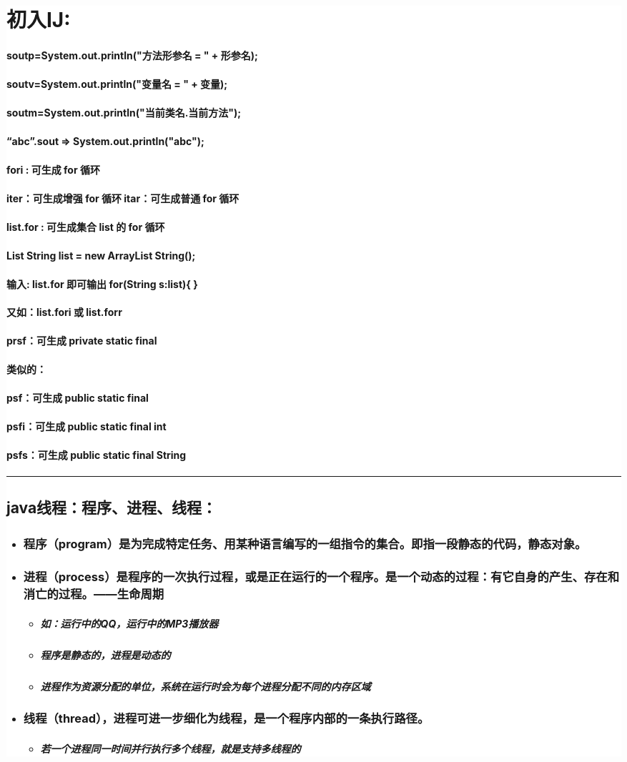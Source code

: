# 初入IJ:

#### soutp=System.out.println("方法形参名 = " + 形参名); 

#### soutv=System.out.println("变量名 = " + 变量); 

#### soutm=System.out.println("当前类名.当前方法"); 

#### “abc”.sout  => System.out.println("abc"); 



#### fori : 可生成 for 循环 

#### iter：可生成增强 for 循环 itar：可生成普通 for 循环 

####  list.for : 可生成集合 list 的 for 循环 

#### List String  list = new ArrayList String(); 

#### 输入: list.for 即可输出 for(String s:list){ } 

#### 又如：list.fori  或 list.forr 



####  prsf：可生成 private static final  

####  类似的：  

#### psf：可生成 public static final  

#### psfi：可生成 public static final int  

#### psfs：可生成 public static final String 

---



## java线程：程序、进程、线程：

+ ### 程序（program）是为完成特定任务、用某种语言编写的一组指令的集合。即指一段静态的代码，静态对象。

+ ### 进程（process）是程序的一次执行过程，或是正在运行的一个程序。是一个动态的过程：有它自身的产生、存在和消亡的过程。——生命周期

  + ##### 如：运行中的QQ，运行中的MP3播放器

  + ##### 程序是静态的，进程是动态的

  + ##### 进程作为资源分配的单位，系统在运行时会为每个进程分配不同的内存区域

+ ### 线程（thread），进程可进一步细化为线程，是一个程序内部的一条执行路径。

  + ##### 若一个进程同一时间并行执行多个线程，就是支持多线程的
